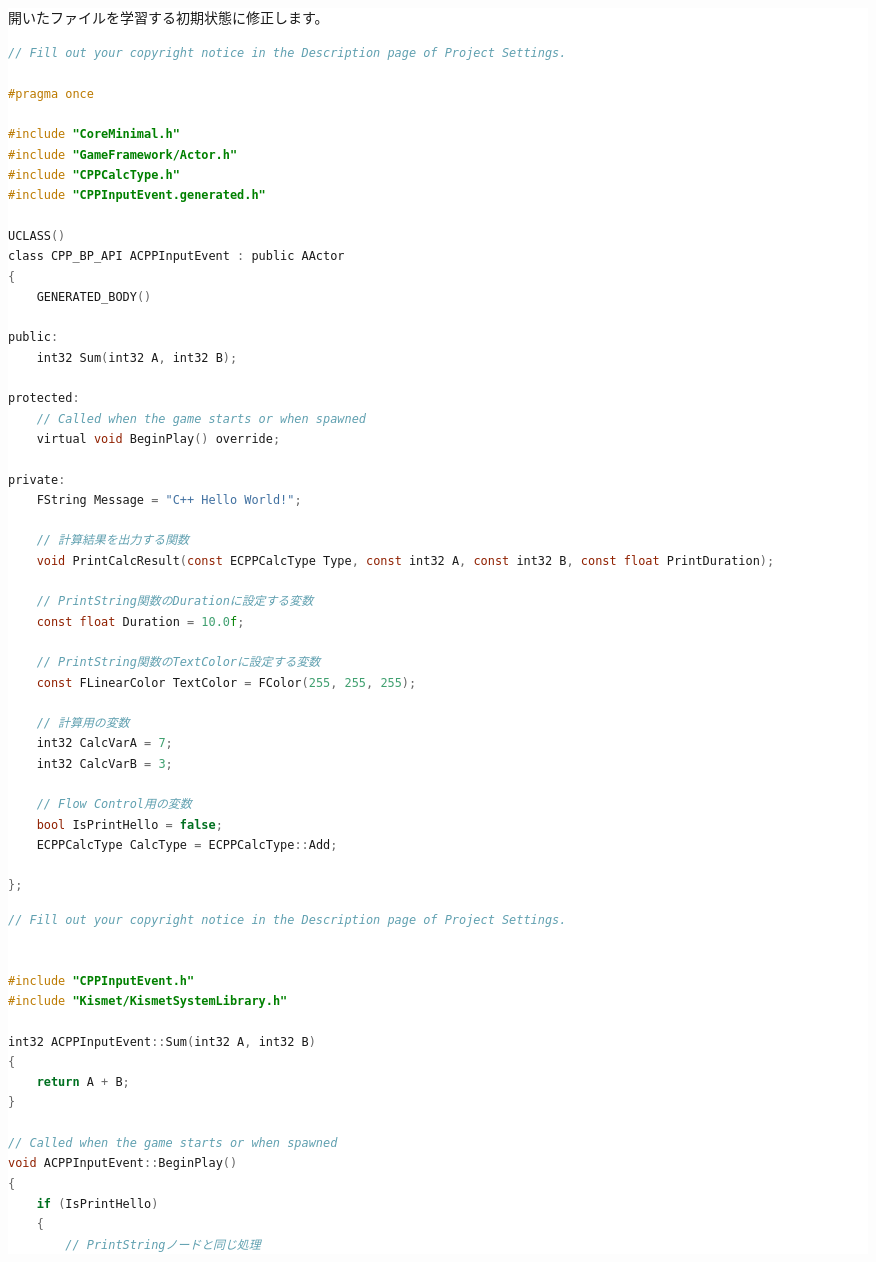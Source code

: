 開いたファイルを学習する初期状態に修正します。

```cpp:CPPInputEvent.h
// Fill out your copyright notice in the Description page of Project Settings.

#pragma once

#include "CoreMinimal.h"
#include "GameFramework/Actor.h"
#include "CPPCalcType.h"
#include "CPPInputEvent.generated.h"

UCLASS()
class CPP_BP_API ACPPInputEvent : public AActor
{
	GENERATED_BODY()

public:
	int32 Sum(int32 A, int32 B);

protected:
	// Called when the game starts or when spawned
	virtual void BeginPlay() override;

private:
	FString Message = "C++ Hello World!";
	
	// 計算結果を出力する関数
	void PrintCalcResult(const ECPPCalcType Type, const int32 A, const int32 B, const float PrintDuration);

	// PrintString関数のDurationに設定する変数
	const float Duration = 10.0f;

	// PrintString関数のTextColorに設定する変数
	const FLinearColor TextColor = FColor(255, 255, 255);

	// 計算用の変数
	int32 CalcVarA = 7;
	int32 CalcVarB = 3;

	// Flow Control用の変数
	bool IsPrintHello = false;
	ECPPCalcType CalcType = ECPPCalcType::Add;

};
```
```cpp:CPPInputEvent.cpp
// Fill out your copyright notice in the Description page of Project Settings.


#include "CPPInputEvent.h"
#include "Kismet/KismetSystemLibrary.h"

int32 ACPPInputEvent::Sum(int32 A, int32 B)
{
	return A + B;
}

// Called when the game starts or when spawned
void ACPPInputEvent::BeginPlay()
{
	if (IsPrintHello)
	{
		// PrintStringノードと同じ処理
```